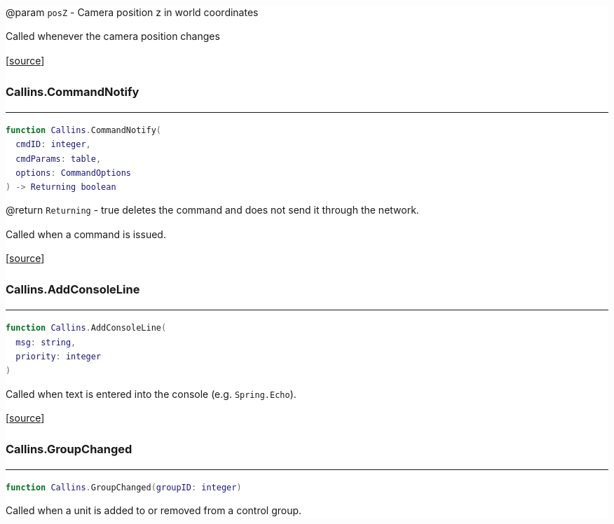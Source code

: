 @param `posZ` - Camera position z in world coordinates






Called whenever the camera position changes

[<a href="https://github.com/rhys-vdw/RecoilEngine/blob/39a0440f8b3d03a340a3db9cfeb2e589c3e7d595/rts/Lua/LuaHandle.cpp#L3401-L3407" target="_blank">source</a>]








### Callins.CommandNotify
---
```lua
function Callins.CommandNotify(
  cmdID: integer,
  cmdParams: table,
  options: CommandOptions
) -> Returning boolean
```

@return `Returning` - true deletes the command and does not send it through the network.





Called when a command is issued.

[<a href="https://github.com/rhys-vdw/RecoilEngine/blob/39a0440f8b3d03a340a3db9cfeb2e589c3e7d595/rts/Lua/LuaHandle.cpp#L3425-L3432" target="_blank">source</a>]








### Callins.AddConsoleLine
---
```lua
function Callins.AddConsoleLine(
  msg: string,
  priority: integer
)
```





Called when text is entered into the console (e.g. `Spring.Echo`).

[<a href="https://github.com/rhys-vdw/RecoilEngine/blob/39a0440f8b3d03a340a3db9cfeb2e589c3e7d595/rts/Lua/LuaHandle.cpp#L3461-L3466" target="_blank">source</a>]








### Callins.GroupChanged
---
```lua
function Callins.GroupChanged(groupID: integer)
```





Called when a unit is added to or removed from a control group.
